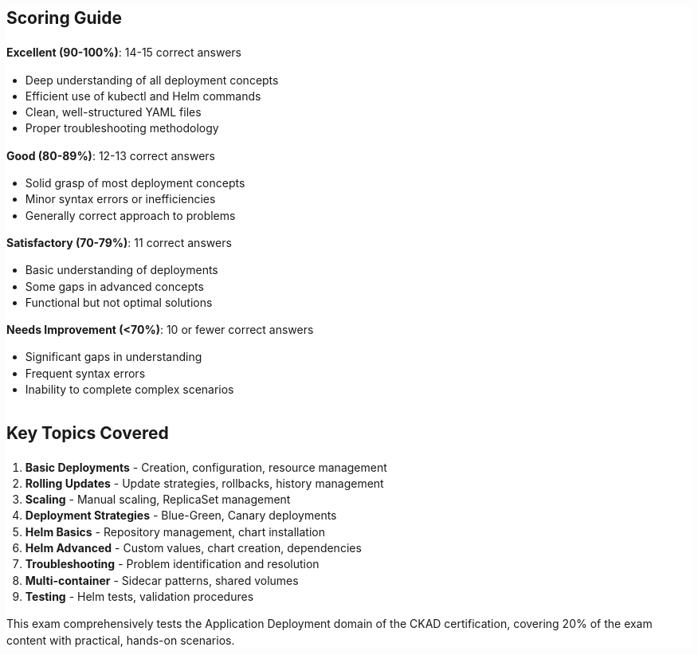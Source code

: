 
## Scoring Guide

**Excellent (90-100%)**: 14-15 correct answers
- Deep understanding of all deployment concepts
- Efficient use of kubectl and Helm commands
- Clean, well-structured YAML files
- Proper troubleshooting methodology

**Good (80-89%)**: 12-13 correct answers  
- Solid grasp of most deployment concepts
- Minor syntax errors or inefficiencies
- Generally correct approach to problems

**Satisfactory (70-79%)**: 11 correct answers
- Basic understanding of deployments
- Some gaps in advanced concepts
- Functional but not optimal solutions

**Needs Improvement (<70%)**: 10 or fewer correct answers
- Significant gaps in understanding
- Frequent syntax errors
- Inability to complete complex scenarios

## Key Topics Covered

1. **Basic Deployments** - Creation, configuration, resource management
2. **Rolling Updates** - Update strategies, rollbacks, history management  
3. **Scaling** - Manual scaling, ReplicaSet management
4. **Deployment Strategies** - Blue-Green, Canary deployments
5. **Helm Basics** - Repository management, chart installation
6. **Helm Advanced** - Custom values, chart creation, dependencies
7. **Troubleshooting** - Problem identification and resolution
8. **Multi-container** - Sidecar patterns, shared volumes
9. **Testing** - Helm tests, validation procedures

This exam comprehensively tests the Application Deployment domain of the CKAD certification, covering 20% of the exam content with practical, hands-on scenarios.